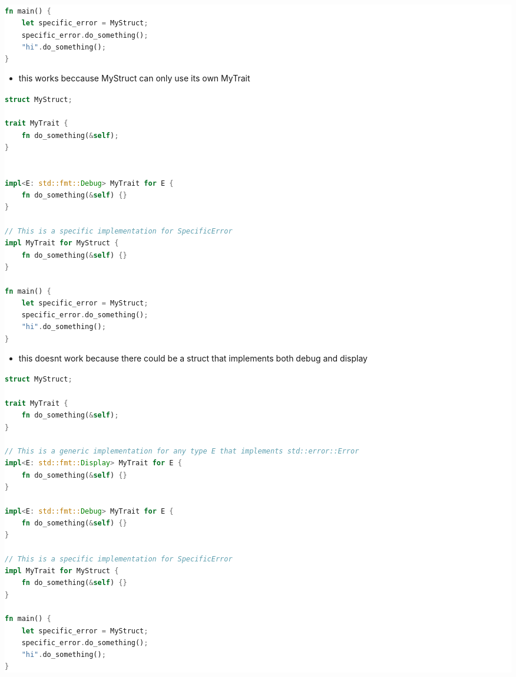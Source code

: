 ```rs
fn main() {
    let specific_error = MyStruct;
    specific_error.do_something();
    "hi".do_something();
}
```

- this works beccause MyStruct can only use its own MyTrait

```rs
struct MyStruct;

trait MyTrait {
    fn do_something(&self);
}


impl<E: std::fmt::Debug> MyTrait for E {
    fn do_something(&self) {}
}

// This is a specific implementation for SpecificError
impl MyTrait for MyStruct {
    fn do_something(&self) {}
}

fn main() {
    let specific_error = MyStruct;
    specific_error.do_something();
    "hi".do_something();
}
```

- this doesnt work because there could be a struct that implements both debug and display

```rs
struct MyStruct;

trait MyTrait {
    fn do_something(&self);
}

// This is a generic implementation for any type E that implements std::error::Error
impl<E: std::fmt::Display> MyTrait for E {
    fn do_something(&self) {}
}

impl<E: std::fmt::Debug> MyTrait for E {
    fn do_something(&self) {}
}

// This is a specific implementation for SpecificError
impl MyTrait for MyStruct {
    fn do_something(&self) {}
}

fn main() {
    let specific_error = MyStruct;
    specific_error.do_something();
    "hi".do_something();
}
```
